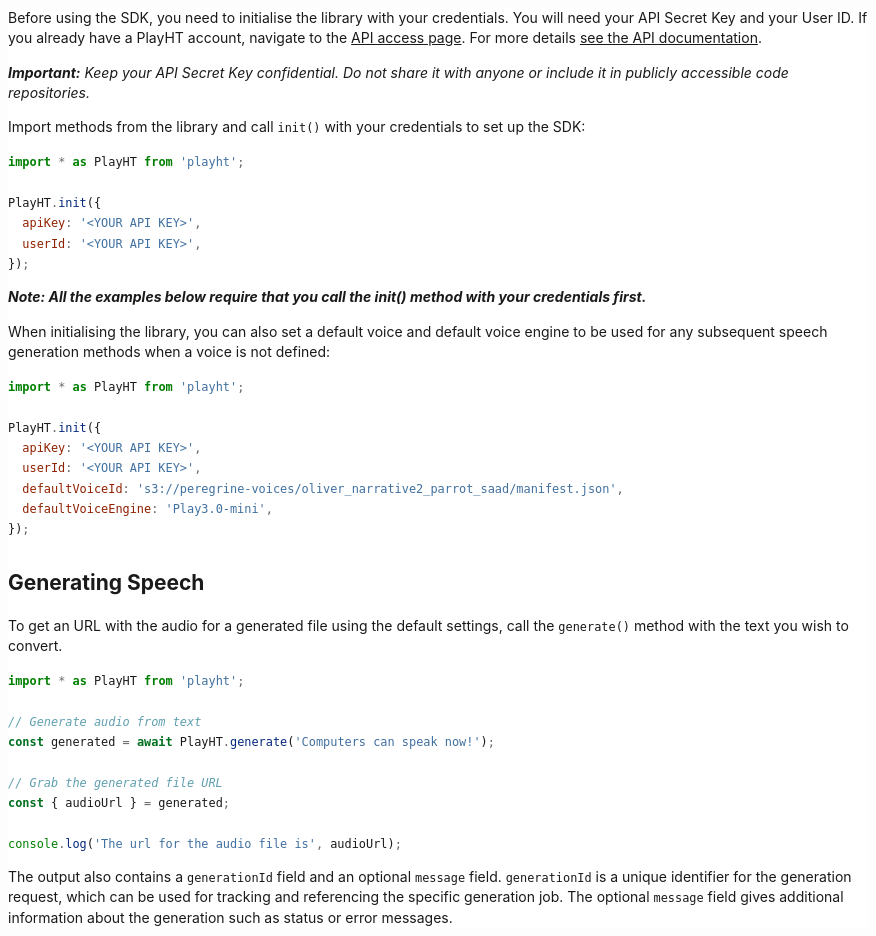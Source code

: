 Before using the SDK, you need to initialise the library with your credentials. You will need your API Secret Key and your User ID. If you already have a PlayHT account, navigate to the [API access page](https://play.ht/studio/api-access). For more details [see the API documentation](https://docs.play.ht/reference/api-authentication#generating-your-api-secret-key-and-obtaining-your-user-id).

_**Important:** Keep your API Secret Key confidential. Do not share it with anyone or include it in publicly accessible code repositories._

Import methods from the library and call `init()` with your credentials to set up the SDK:

```javascript
import * as PlayHT from 'playht';

PlayHT.init({
  apiKey: '<YOUR API KEY>',
  userId: '<YOUR API KEY>',
});
```

**_Note: All the examples below require that you call the init() method with your credentials first._**

When initialising the library, you can also set a default voice and default voice engine to be used for any subsequent speech generation methods when a voice is not defined:

```javascript
import * as PlayHT from 'playht';

PlayHT.init({
  apiKey: '<YOUR API KEY>',
  userId: '<YOUR API KEY>',
  defaultVoiceId: 's3://peregrine-voices/oliver_narrative2_parrot_saad/manifest.json',
  defaultVoiceEngine: 'Play3.0-mini',
});
```

## Generating Speech

To get an URL with the audio for a generated file using the default settings, call the `generate()` method with the text you wish to convert.

```javascript
import * as PlayHT from 'playht';

// Generate audio from text
const generated = await PlayHT.generate('Computers can speak now!');

// Grab the generated file URL
const { audioUrl } = generated;

console.log('The url for the audio file is', audioUrl);
```

The output also contains a `generationId` field and an optional `message` field. `generationId` is a unique identifier for the generation request, which can be used for tracking and referencing the specific generation job. The optional `message` field gives additional information about the generation such as status or error messages.
